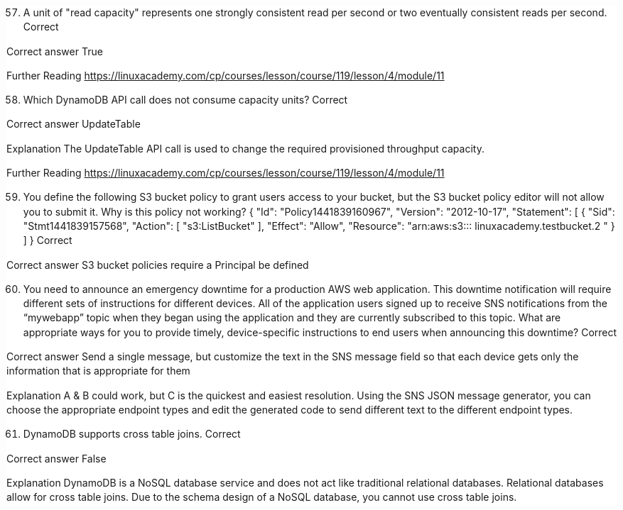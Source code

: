 57) A unit of "read capacity" represents one strongly consistent read per second or two eventually consistent reads per second.
Correct

Correct answer
True

Further Reading
https://linuxacademy.com/cp/courses/lesson/course/119/lesson/4/module/11

58) Which DynamoDB API call does not consume capacity units?
Correct

Correct answer
UpdateTable

Explanation
The UpdateTable API call is used to change the required provisioned throughput capacity.

Further Reading
https://linuxacademy.com/cp/courses/lesson/course/119/lesson/4/module/11

59) You define the following S3 bucket policy to grant users access to your bucket, but the S3 bucket policy editor will not allow you to submit it. Why is this policy not working? { "Id": "Policy1441839160967", "Version": "2012-10-17", "Statement": [ { "Sid": "Stmt1441839157568", "Action": [ "s3:ListBucket" ], "Effect": "Allow", "Resource": "arn:aws:s3::: linuxacademy.testbucket.2 " } ] }
Correct

Correct answer
S3 bucket policies require a Principal be defined

60) You need to announce an emergency downtime for a production AWS web application. This downtime notification will require different sets of instructions for different devices. All of the application users signed up to receive SNS notifications from the “mywebapp” topic when they began using the application and they are currently subscribed to this topic. What are appropriate ways for you to provide timely, device-specific instructions to end users when announcing this downtime?
Correct

Correct answer
Send a single message, but customize the text in the SNS message field so that each device gets only the information that is appropriate for them

Explanation
A & B could work, but C is the quickest and easiest resolution. Using the SNS JSON message generator, you can choose the appropriate endpoint types and edit the generated code to send different text to the different endpoint types.

61) DynamoDB supports cross table joins.
Correct

Correct answer
False

Explanation
DynamoDB is a NoSQL database service and does not act like traditional relational databases. Relational databases allow for cross table joins. Due to the schema design of a NoSQL database, you cannot use cross table joins.
